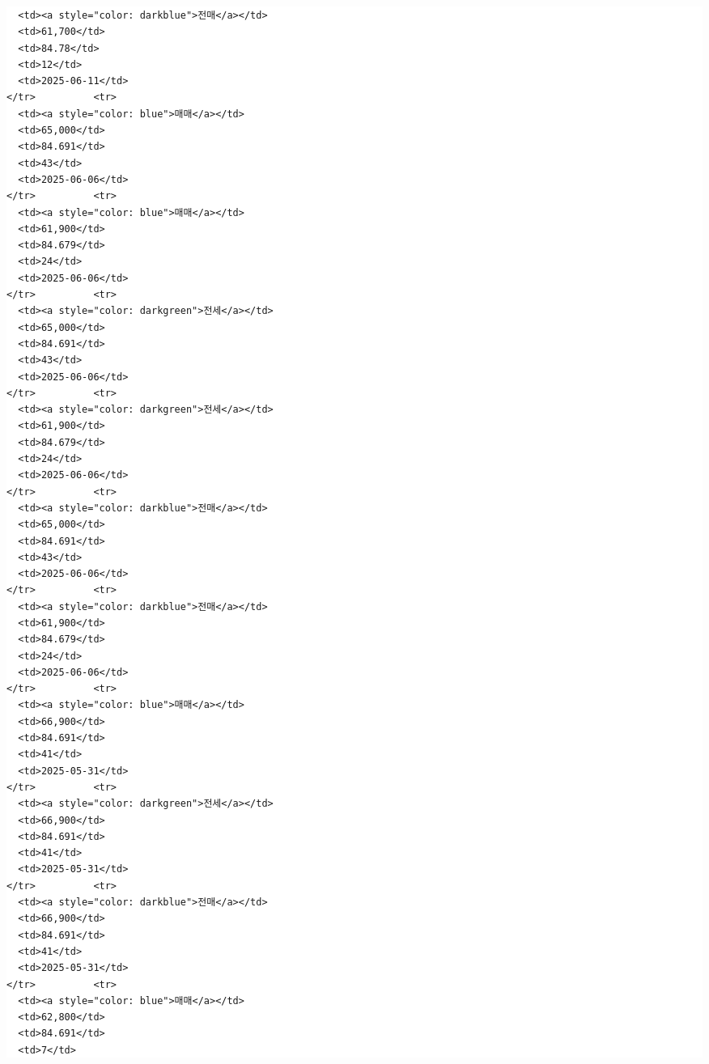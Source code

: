       <td><a style="color: darkblue">전매</a></td>
      <td>61,700</td>
      <td>84.78</td>
      <td>12</td>
      <td>2025-06-11</td>
    </tr>          <tr>
      <td><a style="color: blue">매매</a></td>
      <td>65,000</td>
      <td>84.691</td>
      <td>43</td>
      <td>2025-06-06</td>
    </tr>          <tr>
      <td><a style="color: blue">매매</a></td>
      <td>61,900</td>
      <td>84.679</td>
      <td>24</td>
      <td>2025-06-06</td>
    </tr>          <tr>
      <td><a style="color: darkgreen">전세</a></td>
      <td>65,000</td>
      <td>84.691</td>
      <td>43</td>
      <td>2025-06-06</td>
    </tr>          <tr>
      <td><a style="color: darkgreen">전세</a></td>
      <td>61,900</td>
      <td>84.679</td>
      <td>24</td>
      <td>2025-06-06</td>
    </tr>          <tr>
      <td><a style="color: darkblue">전매</a></td>
      <td>65,000</td>
      <td>84.691</td>
      <td>43</td>
      <td>2025-06-06</td>
    </tr>          <tr>
      <td><a style="color: darkblue">전매</a></td>
      <td>61,900</td>
      <td>84.679</td>
      <td>24</td>
      <td>2025-06-06</td>
    </tr>          <tr>
      <td><a style="color: blue">매매</a></td>
      <td>66,900</td>
      <td>84.691</td>
      <td>41</td>
      <td>2025-05-31</td>
    </tr>          <tr>
      <td><a style="color: darkgreen">전세</a></td>
      <td>66,900</td>
      <td>84.691</td>
      <td>41</td>
      <td>2025-05-31</td>
    </tr>          <tr>
      <td><a style="color: darkblue">전매</a></td>
      <td>66,900</td>
      <td>84.691</td>
      <td>41</td>
      <td>2025-05-31</td>
    </tr>          <tr>
      <td><a style="color: blue">매매</a></td>
      <td>62,800</td>
      <td>84.691</td>
      <td>7</td>